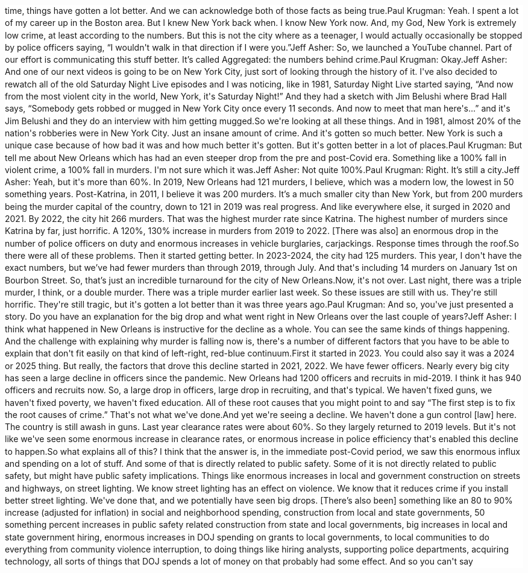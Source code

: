 time, things have gotten a lot better. And we can acknowledge both of those facts as being true.Paul Krugman: Yeah. I spent a lot of my career up in the Boston area. But I knew New York back when. I know New York now. And, my God, New York is extremely low crime, at least according to the numbers. But this is not the city where as a teenager, I would actually occasionally be stopped by police officers saying, “I wouldn't walk in that direction if I were you.”Jeff Asher: So, we launched a YouTube channel. Part of our effort is communicating this stuff better. It’s called Aggregated: the numbers behind crime.Paul Krugman: Okay.Jeff Asher: And one of our next videos is going to be on New York City, just sort of looking through the history of it. I've also decided to rewatch all of the old Saturday Night Live episodes and I was noticing, like in 1981, Saturday Night Live started saying, “And now from the most violent city in the world, New York, it's Saturday Night!” And they had a sketch with Jim Belushi where Brad Hall says, “Somebody gets robbed or mugged in New York City once every 11 seconds. And now to meet that man here's...” and it's Jim Belushi and they do an interview with him getting mugged.So we're looking at all these things. And in 1981, almost 20% of the nation's robberies were in New York City. Just an insane amount of crime. And it's gotten so much better. New York is such a unique case because of how bad it was and how much better it's gotten. But it's gotten better in a lot of places.Paul Krugman: But tell me about New Orleans which has had an even steeper drop from the pre and post-Covid era. Something like a 100% fall in violent crime, a 100% fall in murders. I'm not sure which it was.Jeff Asher: Not quite 100%.Paul Krugman: Right. It’s still a city.Jeff Asher: Yeah, but it's more than 60%. In 2019, New Orleans had 121 murders, I believe, which was a modern low, the lowest in 50 something years. Post-Katrina, in 2011, I believe it was 200 murders. It’s a much smaller city than New York, but from 200 murders being the murder capital of the country, down to 121 in 2019 was real progress. And like everywhere else, it surged in 2020 and 2021. By 2022, the city hit 266 murders. That was the highest murder rate since Katrina. The highest number of murders since Katrina by far, just horrific. A 120%, 130% increase in murders from 2019 to 2022. [There was also] an enormous drop in the number of police officers on duty and enormous increases in vehicle burglaries, carjackings. Response times through the roof.So there were all of these problems. Then it started getting better. In 2023-2024, the city had 125 murders. This year, I don't have the exact numbers, but we’ve had fewer murders than through 2019, through July. And that's including 14 murders on January 1st on Bourbon Street. So, that’s just an incredible turnaround for the city of New Orleans.Now, it's not over. Last night, there was a triple murder, I think, or a double murder. There was a triple murder earlier last week. So these issues are still with us. They're still horrific. They're still tragic, but it's gotten a lot better than it was three years ago.Paul Krugman: And so, you've just presented a story. Do you have an explanation for the big drop and what went right in New Orleans over the last couple of years?Jeff Asher: I think what happened in New Orleans is instructive for the decline as a whole. You can see the same kinds of things happening. And the challenge with explaining why murder is falling now is, there's a number of different factors that you have to be able to explain that don't fit easily on that kind of left-right, red-blue continuum.First it started in 2023. You could also say it was a 2024 or 2025 thing. But really, the factors that drove this decline started in 2021, 2022. We have fewer officers. Nearly every big city has seen a large decline in officers since the pandemic. New Orleans had 1200 officers and recruits in mid-2019. I think it has 940 officers and recruits now. So, a large drop in officers, large drop in recruiting, and that's typical. We haven't fixed guns, we haven't fixed poverty, we haven't fixed education. All of these root causes that you might point to and say “The first step is to fix the root causes of crime.” That's not what we've done.And yet we're seeing a decline. We haven't done a gun control [law] here. The country is still awash in guns. Last year clearance rates were about 60%. So they largely returned to 2019 levels. But it's not like we've seen some enormous increase in clearance rates, or enormous increase in police efficiency that's enabled this decline to happen.So what explains all of this? I think that the answer is, in the immediate post-Covid period, we saw this enormous influx and spending on a lot of stuff. And some of that is directly related to public safety. Some of it is not directly related to public safety, but might have public safety implications. Things like enormous increases in local and government construction on streets and highways, on street lighting. We know street lighting has an effect on violence. We know that it reduces crime if you install better street lighting. We've done that, and we potentially have seen big drops. [There’s also been] something like an 80 to 90% increase (adjusted for inflation) in social and neighborhood spending, construction from local and state governments, 50 something percent increases in public safety related construction from state and local governments, big increases in local and state government hiring, enormous increases in DOJ spending on grants to local governments, to local communities to do everything from community violence interruption, to doing things like hiring analysts, supporting police departments, acquiring technology, all sorts of things that DOJ spends a lot of money on that probably had some effect. And so you can't say